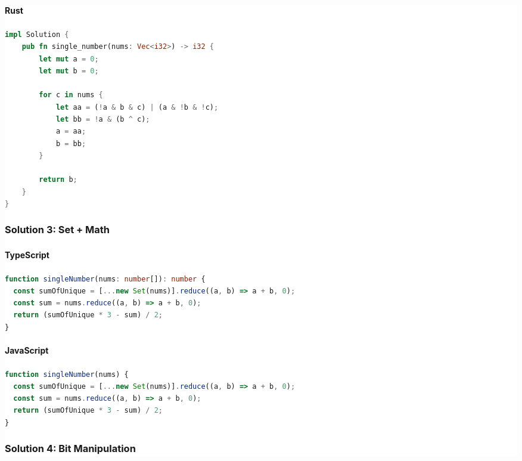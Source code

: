 #### Rust

```rust
impl Solution {
    pub fn single_number(nums: Vec<i32>) -> i32 {
        let mut a = 0;
        let mut b = 0;

        for c in nums {
            let aa = (!a & b & c) | (a & !b & !c);
            let bb = !a & (b ^ c);
            a = aa;
            b = bb;
        }

        return b;
    }
}
```







### Solution 3: Set + Math



#### TypeScript

```ts
function singleNumber(nums: number[]): number {
  const sumOfUnique = [...new Set(nums)].reduce((a, b) => a + b, 0);
  const sum = nums.reduce((a, b) => a + b, 0);
  return (sumOfUnique * 3 - sum) / 2;
}
```

#### JavaScript

```js
function singleNumber(nums) {
  const sumOfUnique = [...new Set(nums)].reduce((a, b) => a + b, 0);
  const sum = nums.reduce((a, b) => a + b, 0);
  return (sumOfUnique * 3 - sum) / 2;
}
```







### Solution 4: Bit Manipulation


